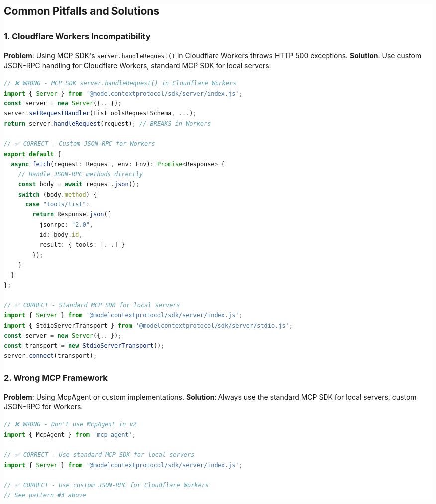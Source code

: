 ## Common Pitfalls and Solutions

### 1. Cloudflare Workers Incompatibility
**Problem**: Using MCP SDK's `server.handleRequest()` in Cloudflare Workers throws HTTP 500 exceptions.
**Solution**: Use custom JSON-RPC handling for Cloudflare Workers, standard MCP SDK for local servers.

```typescript
// ❌ WRONG - MCP SDK server.handleRequest() in Cloudflare Workers
import { Server } from '@modelcontextprotocol/sdk/server/index.js';
const server = new Server({...});
server.setRequestHandler(ListToolsRequestSchema, ...);
return server.handleRequest(request); // BREAKS in Workers

// ✅ CORRECT - Custom JSON-RPC for Workers
export default {
  async fetch(request: Request, env: Env): Promise<Response> {
    // Handle JSON-RPC methods directly
    const body = await request.json();
    switch (body.method) {
      case "tools/list":
        return Response.json({
          jsonrpc: "2.0",
          id: body.id,
          result: { tools: [...] }
        });
    }
  }
};

// ✅ CORRECT - Standard MCP SDK for local servers
import { Server } from '@modelcontextprotocol/sdk/server/index.js';
import { StdioServerTransport } from '@modelcontextprotocol/sdk/server/stdio.js';
const server = new Server({...});
const transport = new StdioServerTransport();
server.connect(transport);
```

### 2. Wrong MCP Framework
**Problem**: Using McpAgent or custom implementations.
**Solution**: Always use the standard MCP SDK for local servers, custom JSON-RPC for Workers.

```typescript
// ❌ WRONG - Don't use McpAgent in v2
import { McpAgent } from 'mcp-agent';

// ✅ CORRECT - Use standard MCP SDK for local servers
import { Server } from '@modelcontextprotocol/sdk/server/index.js';

// ✅ CORRECT - Use custom JSON-RPC for Cloudflare Workers
// See pattern #3 above
```
